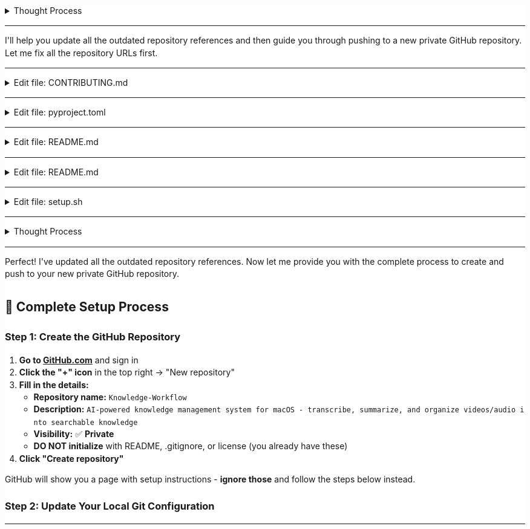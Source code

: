 <think><details><summary>Thought Process</summary></details></think>

---

I'll help you update all the outdated repository references and then guide you through pushing to a new private GitHub repository. Let me fix all the repository URLs first.

---

<details><summary>Edit file: CONTRIBUTING.md</summary></details>

---

<details><summary>Edit file: pyproject.toml</summary></details>

---

<details><summary>Edit file: README.md</summary></details>

---

<details><summary>Edit file: README.md</summary></details>

---

<details><summary>Edit file: setup.sh</summary></details>

---

<think><details><summary>Thought Process</summary></details></think>

---

Perfect! I've updated all the outdated repository references. Now let me provide you with the complete process to create and push to your new private GitHub repository.

## 🚀 Complete Setup Process

### Step 1: Create the GitHub Repository

1. **Go to [GitHub.com](https://github.com)** and sign in
2. **Click the "+" icon** in the top right → "New repository"
3. **Fill in the details:**
   - **Repository name:** `Knowledge-Workflow`
   - **Description:** `AI-powered knowledge management system for macOS - transcribe, summarize, and organize videos/audio into searchable knowledge`
   - **Visibility:** ✅ **Private**
   - **DO NOT initialize** with README, .gitignore, or license (you already have these)
4. **Click "Create repository"**

GitHub will show you a page with setup instructions - **ignore those** and follow the steps below instead.

### Step 2: Update Your Local Git Configuration

---
